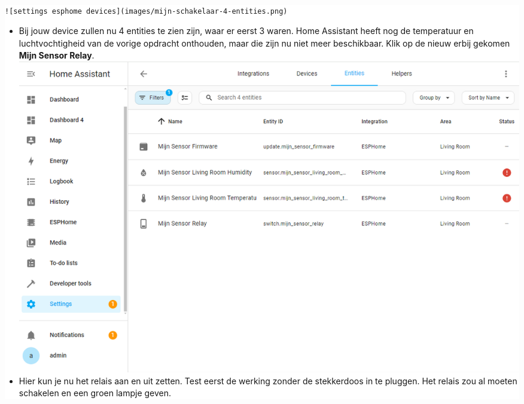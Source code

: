    ![settings esphome devices](images/mijn-schakelaar-4-entities.png)
* Bij jouw device zullen nu 4 entities te zien zijn, waar er eerst 3 waren. Home Assistant heeft nog de temperatuur en luchtvochtigheid van de vorige opdracht onthouden, maar die zijn nu niet meer beschikbaar. Klik op de nieuw erbij gekomen **Mijn Sensor Relay**.
    ![sensor entities](images/mijn-schakelaar-entities.png)
* Hier kun je nu het relais aan en uit zetten. Test eerst de werking zonder de stekkerdoos in te pluggen. Het relais zou al moeten schakelen en een groen lampje geven.